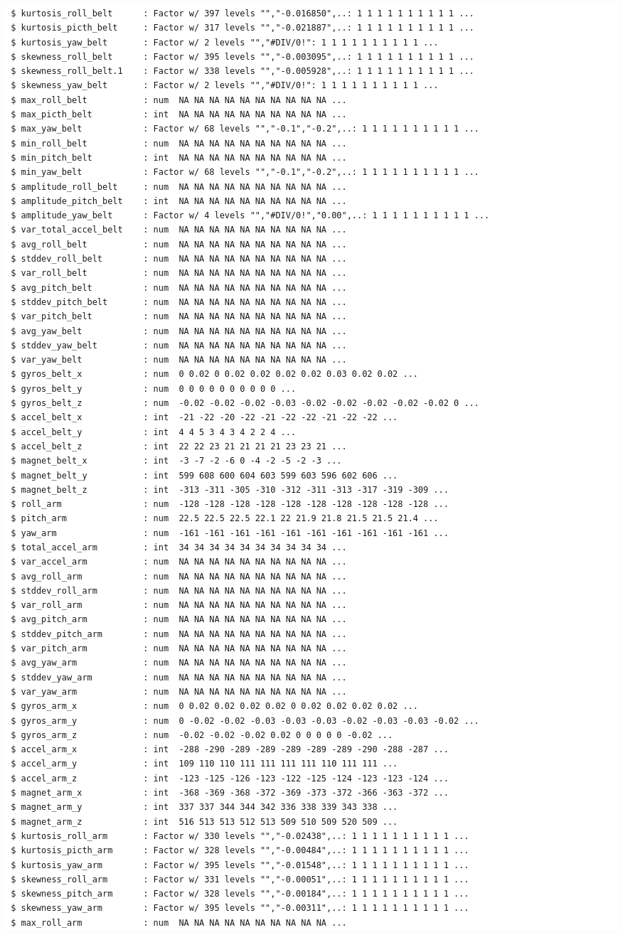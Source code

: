      $ kurtosis_roll_belt      : Factor w/ 397 levels "","-0.016850",..: 1 1 1 1 1 1 1 1 1 1 ...
     $ kurtosis_picth_belt     : Factor w/ 317 levels "","-0.021887",..: 1 1 1 1 1 1 1 1 1 1 ...
     $ kurtosis_yaw_belt       : Factor w/ 2 levels "","#DIV/0!": 1 1 1 1 1 1 1 1 1 1 ...
     $ skewness_roll_belt      : Factor w/ 395 levels "","-0.003095",..: 1 1 1 1 1 1 1 1 1 1 ...
     $ skewness_roll_belt.1    : Factor w/ 338 levels "","-0.005928",..: 1 1 1 1 1 1 1 1 1 1 ...
     $ skewness_yaw_belt       : Factor w/ 2 levels "","#DIV/0!": 1 1 1 1 1 1 1 1 1 1 ...
     $ max_roll_belt           : num  NA NA NA NA NA NA NA NA NA NA ...
     $ max_picth_belt          : int  NA NA NA NA NA NA NA NA NA NA ...
     $ max_yaw_belt            : Factor w/ 68 levels "","-0.1","-0.2",..: 1 1 1 1 1 1 1 1 1 1 ...
     $ min_roll_belt           : num  NA NA NA NA NA NA NA NA NA NA ...
     $ min_pitch_belt          : int  NA NA NA NA NA NA NA NA NA NA ...
     $ min_yaw_belt            : Factor w/ 68 levels "","-0.1","-0.2",..: 1 1 1 1 1 1 1 1 1 1 ...
     $ amplitude_roll_belt     : num  NA NA NA NA NA NA NA NA NA NA ...
     $ amplitude_pitch_belt    : int  NA NA NA NA NA NA NA NA NA NA ...
     $ amplitude_yaw_belt      : Factor w/ 4 levels "","#DIV/0!","0.00",..: 1 1 1 1 1 1 1 1 1 1 ...
     $ var_total_accel_belt    : num  NA NA NA NA NA NA NA NA NA NA ...
     $ avg_roll_belt           : num  NA NA NA NA NA NA NA NA NA NA ...
     $ stddev_roll_belt        : num  NA NA NA NA NA NA NA NA NA NA ...
     $ var_roll_belt           : num  NA NA NA NA NA NA NA NA NA NA ...
     $ avg_pitch_belt          : num  NA NA NA NA NA NA NA NA NA NA ...
     $ stddev_pitch_belt       : num  NA NA NA NA NA NA NA NA NA NA ...
     $ var_pitch_belt          : num  NA NA NA NA NA NA NA NA NA NA ...
     $ avg_yaw_belt            : num  NA NA NA NA NA NA NA NA NA NA ...
     $ stddev_yaw_belt         : num  NA NA NA NA NA NA NA NA NA NA ...
     $ var_yaw_belt            : num  NA NA NA NA NA NA NA NA NA NA ...
     $ gyros_belt_x            : num  0 0.02 0 0.02 0.02 0.02 0.02 0.03 0.02 0.02 ...
     $ gyros_belt_y            : num  0 0 0 0 0 0 0 0 0 0 ...
     $ gyros_belt_z            : num  -0.02 -0.02 -0.02 -0.03 -0.02 -0.02 -0.02 -0.02 -0.02 0 ...
     $ accel_belt_x            : int  -21 -22 -20 -22 -21 -22 -22 -21 -22 -22 ...
     $ accel_belt_y            : int  4 4 5 3 4 3 4 2 2 4 ...
     $ accel_belt_z            : int  22 22 23 21 21 21 21 23 23 21 ...
     $ magnet_belt_x           : int  -3 -7 -2 -6 0 -4 -2 -5 -2 -3 ...
     $ magnet_belt_y           : int  599 608 600 604 603 599 603 596 602 606 ...
     $ magnet_belt_z           : int  -313 -311 -305 -310 -312 -311 -313 -317 -319 -309 ...
     $ roll_arm                : num  -128 -128 -128 -128 -128 -128 -128 -128 -128 -128 ...
     $ pitch_arm               : num  22.5 22.5 22.5 22.1 22 21.9 21.8 21.5 21.5 21.4 ...
     $ yaw_arm                 : num  -161 -161 -161 -161 -161 -161 -161 -161 -161 -161 ...
     $ total_accel_arm         : int  34 34 34 34 34 34 34 34 34 34 ...
     $ var_accel_arm           : num  NA NA NA NA NA NA NA NA NA NA ...
     $ avg_roll_arm            : num  NA NA NA NA NA NA NA NA NA NA ...
     $ stddev_roll_arm         : num  NA NA NA NA NA NA NA NA NA NA ...
     $ var_roll_arm            : num  NA NA NA NA NA NA NA NA NA NA ...
     $ avg_pitch_arm           : num  NA NA NA NA NA NA NA NA NA NA ...
     $ stddev_pitch_arm        : num  NA NA NA NA NA NA NA NA NA NA ...
     $ var_pitch_arm           : num  NA NA NA NA NA NA NA NA NA NA ...
     $ avg_yaw_arm             : num  NA NA NA NA NA NA NA NA NA NA ...
     $ stddev_yaw_arm          : num  NA NA NA NA NA NA NA NA NA NA ...
     $ var_yaw_arm             : num  NA NA NA NA NA NA NA NA NA NA ...
     $ gyros_arm_x             : num  0 0.02 0.02 0.02 0.02 0 0.02 0.02 0.02 0.02 ...
     $ gyros_arm_y             : num  0 -0.02 -0.02 -0.03 -0.03 -0.03 -0.02 -0.03 -0.03 -0.02 ...
     $ gyros_arm_z             : num  -0.02 -0.02 -0.02 0.02 0 0 0 0 0 -0.02 ...
     $ accel_arm_x             : int  -288 -290 -289 -289 -289 -289 -289 -290 -288 -287 ...
     $ accel_arm_y             : int  109 110 110 111 111 111 111 110 111 111 ...
     $ accel_arm_z             : int  -123 -125 -126 -123 -122 -125 -124 -123 -123 -124 ...
     $ magnet_arm_x            : int  -368 -369 -368 -372 -369 -373 -372 -366 -363 -372 ...
     $ magnet_arm_y            : int  337 337 344 344 342 336 338 339 343 338 ...
     $ magnet_arm_z            : int  516 513 513 512 513 509 510 509 520 509 ...
     $ kurtosis_roll_arm       : Factor w/ 330 levels "","-0.02438",..: 1 1 1 1 1 1 1 1 1 1 ...
     $ kurtosis_picth_arm      : Factor w/ 328 levels "","-0.00484",..: 1 1 1 1 1 1 1 1 1 1 ...
     $ kurtosis_yaw_arm        : Factor w/ 395 levels "","-0.01548",..: 1 1 1 1 1 1 1 1 1 1 ...
     $ skewness_roll_arm       : Factor w/ 331 levels "","-0.00051",..: 1 1 1 1 1 1 1 1 1 1 ...
     $ skewness_pitch_arm      : Factor w/ 328 levels "","-0.00184",..: 1 1 1 1 1 1 1 1 1 1 ...
     $ skewness_yaw_arm        : Factor w/ 395 levels "","-0.00311",..: 1 1 1 1 1 1 1 1 1 1 ...
     $ max_roll_arm            : num  NA NA NA NA NA NA NA NA NA NA ...